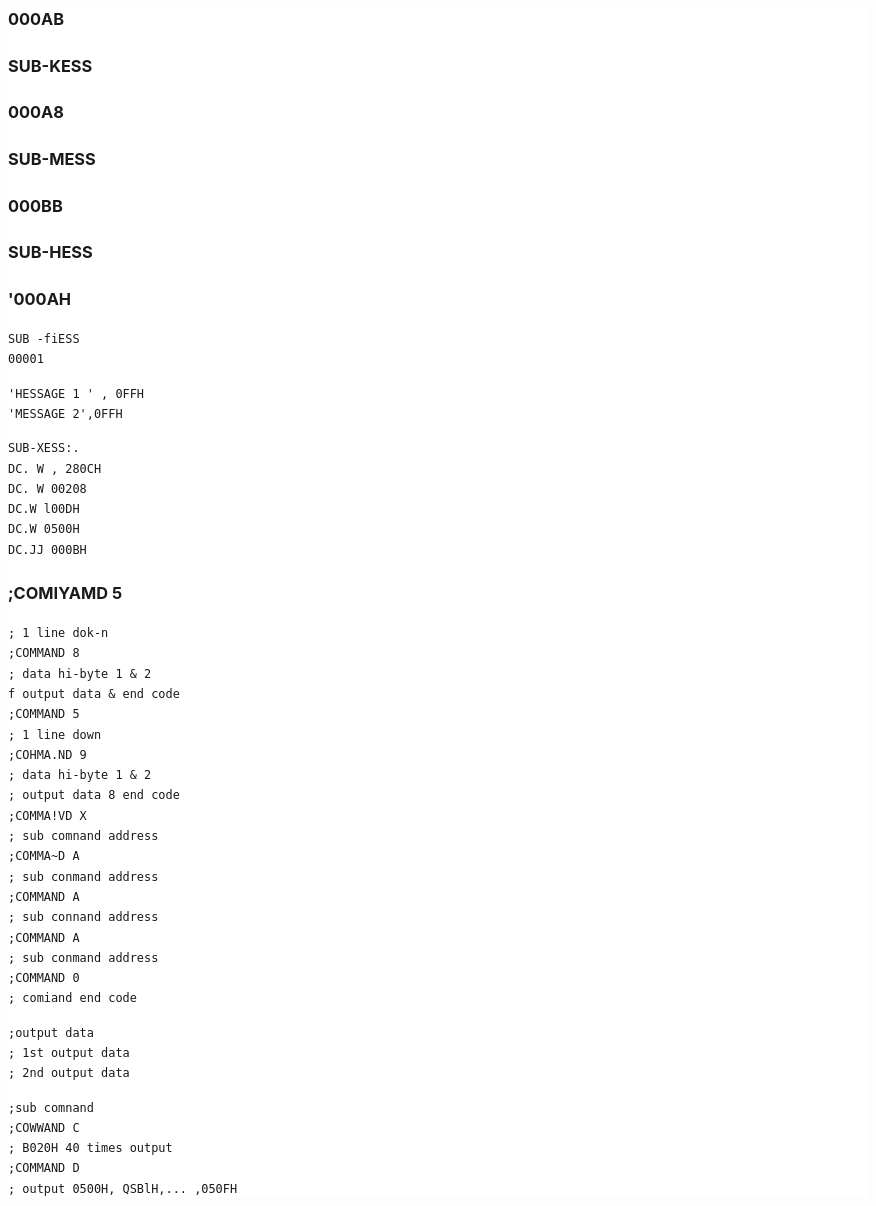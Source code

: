 ### 000AB

### SUB-KESS

### 000A8

### SUB-MESS

### 000BB

### SUB-HESS

### '000AH

```
SUB -fiESS
00001
```
```
'HESSAGE 1 ' , 0FFH
'MESSAGE 2',0FFH
```
```
SUB-XESS:.
DC. W , 280CH
DC. W 00208
DC.W l00DH
DC.W 0500H
DC.JJ 000BH
```
### ;COMIYAMD 5

```
; 1 line dok-n
;COMMAND 8
; data hi-byte 1 & 2
f output data & end code
;COMMAND 5
; 1 line down
;COHMA.ND 9
; data hi-byte 1 & 2
; output data 8 end code
;COMMA!VD X
; sub comnand address
;COMMA~D A
; sub conmand address
;COMMAND A
; sub connand address
;COMMAND A
; sub conmand address
;COMMAND 0
; comiand end code
```
```
;output data
; 1st output data
; 2nd output data
```
```
;sub comnand
;COWWAND C
; B020H 40 times output
;COMMAND D
; output 0500H, QSBlH,... ,050FH
```